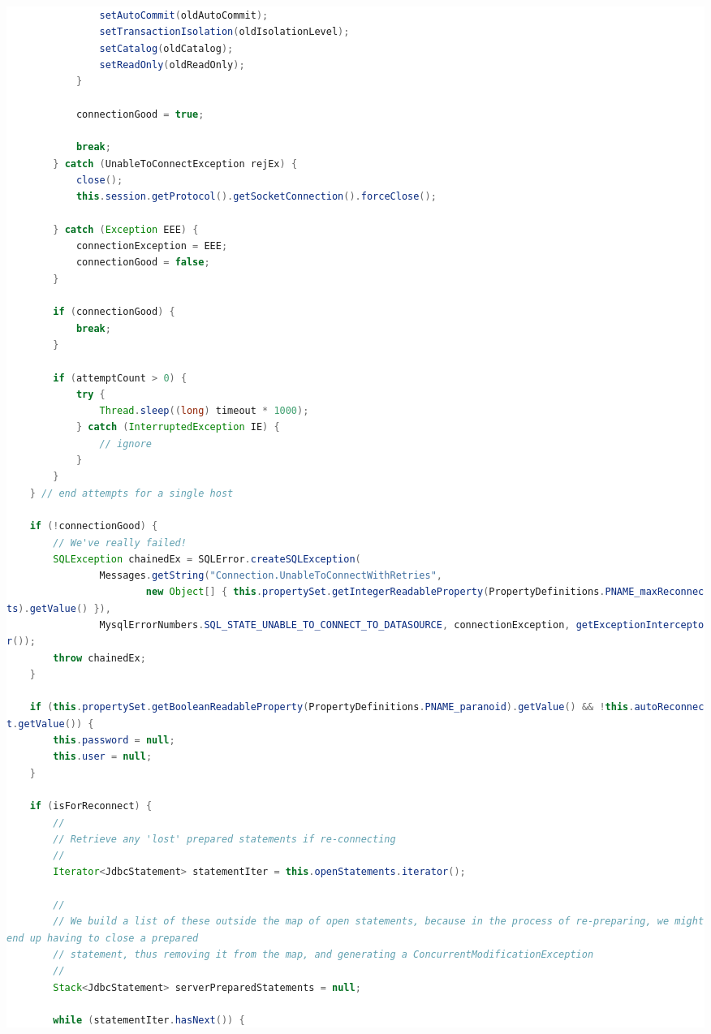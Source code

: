 ```java
                setAutoCommit(oldAutoCommit);
                setTransactionIsolation(oldIsolationLevel);
                setCatalog(oldCatalog);
                setReadOnly(oldReadOnly);
            }

            connectionGood = true;

            break;
        } catch (UnableToConnectException rejEx) {
            close();
            this.session.getProtocol().getSocketConnection().forceClose();

        } catch (Exception EEE) {
            connectionException = EEE;
            connectionGood = false;
        }

        if (connectionGood) {
            break;
        }

        if (attemptCount > 0) {
            try {
                Thread.sleep((long) timeout * 1000);
            } catch (InterruptedException IE) {
                // ignore
            }
        }
    } // end attempts for a single host

    if (!connectionGood) {
        // We've really failed!
        SQLException chainedEx = SQLError.createSQLException(
                Messages.getString("Connection.UnableToConnectWithRetries",
                        new Object[] { this.propertySet.getIntegerReadableProperty(PropertyDefinitions.PNAME_maxReconnects).getValue() }),
                MysqlErrorNumbers.SQL_STATE_UNABLE_TO_CONNECT_TO_DATASOURCE, connectionException, getExceptionInterceptor());
        throw chainedEx;
    }

    if (this.propertySet.getBooleanReadableProperty(PropertyDefinitions.PNAME_paranoid).getValue() && !this.autoReconnect.getValue()) {
        this.password = null;
        this.user = null;
    }

    if (isForReconnect) {
        //
        // Retrieve any 'lost' prepared statements if re-connecting
        //
        Iterator<JdbcStatement> statementIter = this.openStatements.iterator();

        //
        // We build a list of these outside the map of open statements, because in the process of re-preparing, we might end up having to close a prepared
        // statement, thus removing it from the map, and generating a ConcurrentModificationException
        //
        Stack<JdbcStatement> serverPreparedStatements = null;

        while (statementIter.hasNext()) {
```